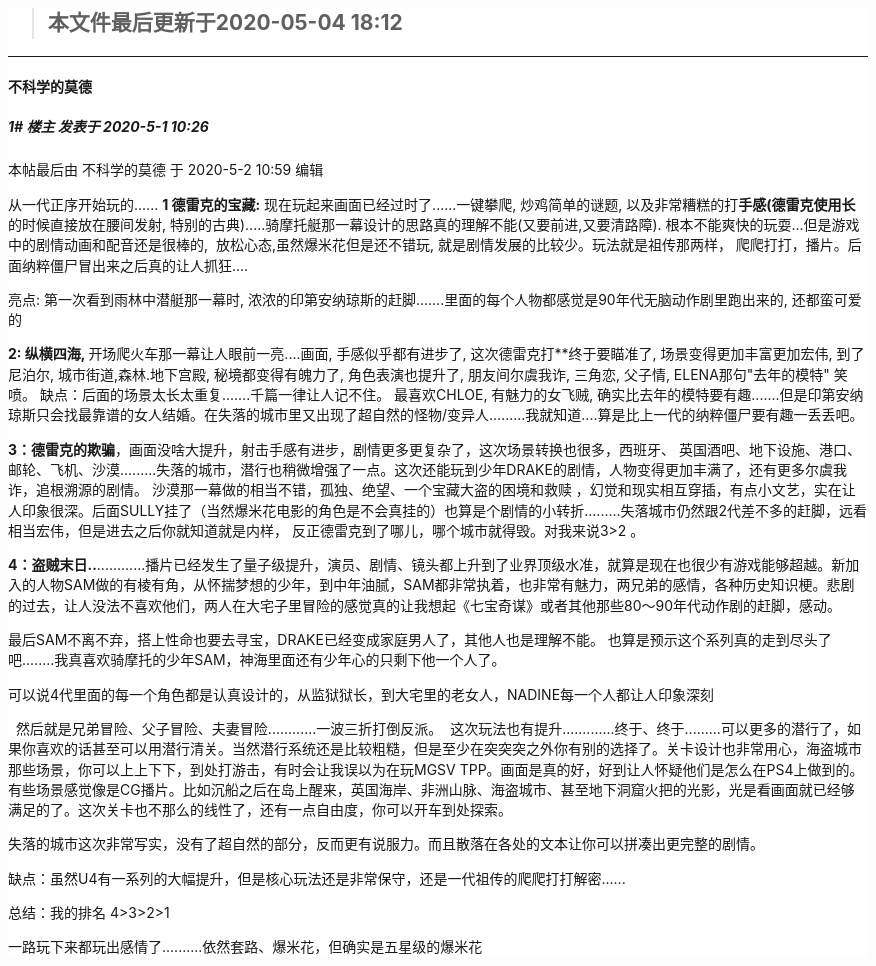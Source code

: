 > ## **本文件最后更新于2020-05-04 18:12** 



*****

####  不科学的莫德  
##### 1#       楼主       发表于 2020-5-1 10:26



 本帖最后由 不科学的莫德 于 2020-5-2 10:59 编辑 

从一代正序开始玩的......
<strong>1 德雷克的宝藏:</strong> 现在玩起来画面已经过时了......一键攀爬, 炒鸡简单的谜题, 以及非常糟糕的打**手感(德雷克使用长**的时候直接放在腰间发射, 特别的古典).....骑摩托艇那一幕设计的思路真的理解不能(又要前进,又要清路障). 根本不能爽快的玩耍...但是游戏中的剧情动画和配音还是很棒的,  放松心态,虽然爆米花但是还不错玩, 就是剧情发展的比较少。玩法就是祖传那两样， 爬爬打打，播片。后面纳粹僵尸冒出来之后真的让人抓狂....


亮点: 第一次看到雨林中潜艇那一幕时, 浓浓的印第安纳琼斯的赶脚.......里面的每个人物都感觉是90年代无脑动作剧里跑出来的, 还都蛮可爱的


<strong>2: 纵横四海, </strong>开场爬火车那一幕让人眼前一亮....画面, 手感似乎都有进步了, 这次德雷克打**终于要瞄准了, 场景变得更加丰富更加宏伟, 到了尼泊尔, 城市街道,森林.地下宫殿, 秘境都变得有魄力了, 角色表演也提升了, 朋友间尔虞我诈, 三角恋, 父子情, ELENA那句"去年的模特" 笑喷。 缺点：后面的场景太长太重复.......千篇一律让人记不住。 最喜欢CHLOE, 有魅力的女飞贼, 确实比去年的模特要有趣.......但是印第安纳琼斯只会找最靠谱的女人结婚。在失落的城市里又出现了超自然的怪物/变异人.........我就知道....算是比上一代的纳粹僵尸要有趣一丢丢吧。


<strong>3：德雷克的欺骗</strong>，画面没啥大提升，射击手感有进步，剧情更多更复杂了，这次场景转换也很多，西班牙、 英国酒吧、地下设施、港口、邮轮、飞机、沙漠.........失落的城市，潜行也稍微增强了一点。这次还能玩到少年DRAKE的剧情，人物变得更加丰满了，还有更多尔虞我诈，追根溯源的剧情。 沙漠那一幕做的相当不错，孤独、绝望、一个宝藏大盗的困境和救赎 ，幻觉和现实相互穿插，有点小文艺，实在让人印象很深。后面SULLY挂了（当然爆米花电影的角色是不会真挂的）也算是个剧情的小转折.........失落城市仍然跟2代差不多的赶脚，远看相当宏伟，但是进去之后你就知道就是内样， 反正德雷克到了哪儿，哪个城市就得毁。对我来说3&gt;2 。


<strong>4：盗贼末日..</strong>............播片已经发生了量子级提升，演员、剧情、镜头都上升到了业界顶级水准，就算是现在也很少有游戏能够超越。新加入的人物SAM做的有棱有角，从怀揣梦想的少年，到中年油腻，SAM都非常执着，也非常有魅力，两兄弟的感情，各种历史知识梗。悲剧的过去，让人没法不喜欢他们，两人在大宅子里冒险的感觉真的让我想起《七宝奇谋》或者其他那些80～90年代动作剧的赶脚，感动。


最后SAM不离不弃，搭上性命也要去寻宝，DRAKE已经变成家庭男人了，其他人也是理解不能。 也算是预示这个系列真的走到尽头了吧........我真喜欢骑摩托的少年SAM，神海里面还有少年心的只剩下他一个人了。



可以说4代里面的每一个角色都是认真设计的，从监狱狱长，到大宅里的老女人，NADINE每一个人都让人印象深刻


  然后就是兄弟冒险、父子冒险、夫妻冒险............一波三折打倒反派。  这次玩法也有提升.............终于、终于.........可以更多的潜行了，如果你喜欢的话甚至可以用潜行清关。当然潜行系统还是比较粗糙，但是至少在突突突之外你有别的选择了。关卡设计也非常用心，海盗城市那些场景，你可以上上下下，到处打游击，有时会让我误以为在玩MGSV TPP。画面是真的好，好到让人怀疑他们是怎么在PS4上做到的。有些场景感觉像是CG播片。比如沉船之后在岛上醒来，英国海岸、非洲山脉、海盗城市、甚至地下洞窟火把的光影，光是看画面就已经够满足的了。这次关卡也不那么的线性了，还有一点自由度，你可以开车到处探索。


失落的城市这次非常写实，没有了超自然的部分，反而更有说服力。而且散落在各处的文本让你可以拼凑出更完整的剧情。



缺点：虽然U4有一系列的大幅提升，但是核心玩法还是非常保守，还是一代祖传的爬爬打打解密......


总结：我的排名 4&gt;3&gt;2&gt;1



一路玩下来都玩出感情了..........依然套路、爆米花，但确实是五星级的爆米花
